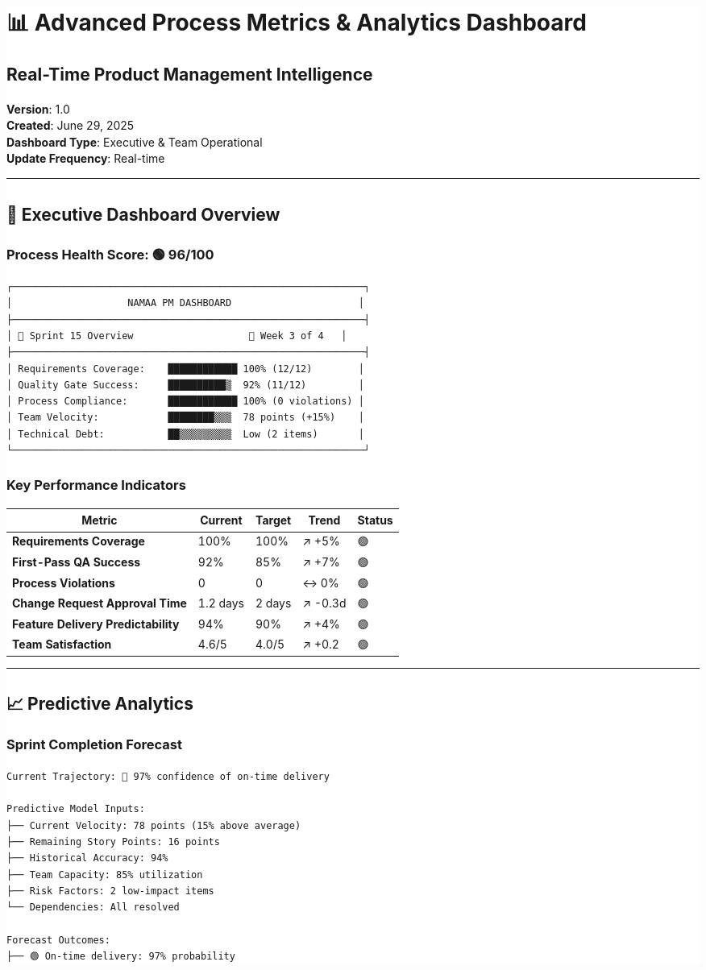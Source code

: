 # 📊 Advanced Process Metrics & Analytics Dashboard
## Real-Time Product Management Intelligence

**Version**: 1.0  
**Created**: June 29, 2025  
**Dashboard Type**: Executive & Team Operational  
**Update Frequency**: Real-time

---

## 🎯 Executive Dashboard Overview

### **Process Health Score: 🟢 96/100**

```
┌─────────────────────────────────────────────────────────────┐
│                    NAMAA PM DASHBOARD                      │
├─────────────────────────────────────────────────────────────┤
│ 🎯 Sprint 15 Overview                    📅 Week 3 of 4   │
├─────────────────────────────────────────────────────────────┤
│ Requirements Coverage:    ████████████ 100% (12/12)        │
│ Quality Gate Success:     ██████████▒  92% (11/12)         │
│ Process Compliance:       ████████████ 100% (0 violations) │
│ Team Velocity:            ████████▒▒▒  78 points (+15%)    │
│ Technical Debt:           ██▒▒▒▒▒▒▒▒▒  Low (2 items)       │
└─────────────────────────────────────────────────────────────┘
```

### **Key Performance Indicators**

| Metric | Current | Target | Trend | Status |
|--------|---------|--------|-------|--------|
| **Requirements Coverage** | 100% | 100% | ↗️ +5% | 🟢 |
| **First-Pass QA Success** | 92% | 85% | ↗️ +7% | 🟢 |
| **Process Violations** | 0 | 0 | ↔️ 0% | 🟢 |
| **Change Request Approval Time** | 1.2 days | 2 days | ↗️ -0.3d | 🟢 |
| **Feature Delivery Predictability** | 94% | 90% | ↗️ +4% | 🟢 |
| **Team Satisfaction** | 4.6/5 | 4.0/5 | ↗️ +0.2 | 🟢 |

---

## 📈 Predictive Analytics

### **Sprint Completion Forecast**
```
Current Trajectory: 🎯 97% confidence of on-time delivery

Predictive Model Inputs:
├── Current Velocity: 78 points (15% above average)
├── Remaining Story Points: 16 points
├── Historical Accuracy: 94%
├── Team Capacity: 85% utilization
├── Risk Factors: 2 low-impact items
└── Dependencies: All resolved

Forecast Outcomes:
├── 🟢 On-time delivery: 97% probability
```